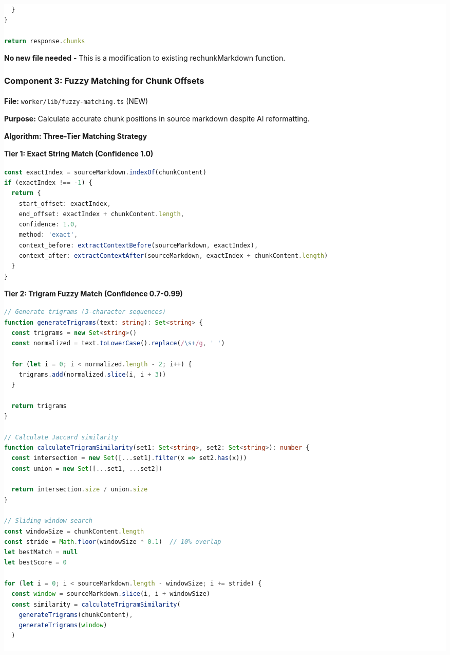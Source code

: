 ```typescript
  }
}

return response.chunks
```

**No new file needed** - This is a modification to existing rechunkMarkdown function.

### Component 3: Fuzzy Matching for Chunk Offsets

**File:** `worker/lib/fuzzy-matching.ts` (NEW)

**Purpose:** Calculate accurate chunk positions in source markdown despite AI reformatting.

**Algorithm: Three-Tier Matching Strategy**

**Tier 1: Exact String Match (Confidence 1.0)**
```typescript
const exactIndex = sourceMarkdown.indexOf(chunkContent)
if (exactIndex !== -1) {
  return {
    start_offset: exactIndex,
    end_offset: exactIndex + chunkContent.length,
    confidence: 1.0,
    method: 'exact',
    context_before: extractContextBefore(sourceMarkdown, exactIndex),
    context_after: extractContextAfter(sourceMarkdown, exactIndex + chunkContent.length)
  }
}
```

**Tier 2: Trigram Fuzzy Match (Confidence 0.7-0.99)**
```typescript
// Generate trigrams (3-character sequences)
function generateTrigrams(text: string): Set<string> {
  const trigrams = new Set<string>()
  const normalized = text.toLowerCase().replace(/\s+/g, ' ')
  
  for (let i = 0; i < normalized.length - 2; i++) {
    trigrams.add(normalized.slice(i, i + 3))
  }
  
  return trigrams
}

// Calculate Jaccard similarity
function calculateTrigramSimilarity(set1: Set<string>, set2: Set<string>): number {
  const intersection = new Set([...set1].filter(x => set2.has(x)))
  const union = new Set([...set1, ...set2])
  
  return intersection.size / union.size
}

// Sliding window search
const windowSize = chunkContent.length
const stride = Math.floor(windowSize * 0.1)  // 10% overlap
let bestMatch = null
let bestScore = 0

for (let i = 0; i < sourceMarkdown.length - windowSize; i += stride) {
  const window = sourceMarkdown.slice(i, i + windowSize)
  const similarity = calculateTrigramSimilarity(
    generateTrigrams(chunkContent),
    generateTrigrams(window)
  )
  
```
